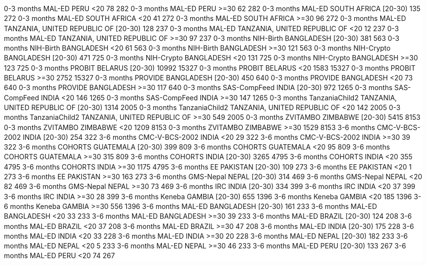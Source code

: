 0-3 months     MAL-ED           PERU                           <20            78     282
0-3 months     MAL-ED           PERU                           >=30           62     282
0-3 months     MAL-ED           SOUTH AFRICA                   [20-30)       135     272
0-3 months     MAL-ED           SOUTH AFRICA                   <20            41     272
0-3 months     MAL-ED           SOUTH AFRICA                   >=30           96     272
0-3 months     MAL-ED           TANZANIA, UNITED REPUBLIC OF   [20-30)       128     237
0-3 months     MAL-ED           TANZANIA, UNITED REPUBLIC OF   <20            12     237
0-3 months     MAL-ED           TANZANIA, UNITED REPUBLIC OF   >=30           97     237
0-3 months     NIH-Birth        BANGLADESH                     [20-30)       381     563
0-3 months     NIH-Birth        BANGLADESH                     <20            61     563
0-3 months     NIH-Birth        BANGLADESH                     >=30          121     563
0-3 months     NIH-Crypto       BANGLADESH                     [20-30)       471     725
0-3 months     NIH-Crypto       BANGLADESH                     <20           131     725
0-3 months     NIH-Crypto       BANGLADESH                     >=30          123     725
0-3 months     PROBIT           BELARUS                        [20-30)     10992   15327
0-3 months     PROBIT           BELARUS                        <20          1583   15327
0-3 months     PROBIT           BELARUS                        >=30         2752   15327
0-3 months     PROVIDE          BANGLADESH                     [20-30)       450     640
0-3 months     PROVIDE          BANGLADESH                     <20            73     640
0-3 months     PROVIDE          BANGLADESH                     >=30          117     640
0-3 months     SAS-CompFeed     INDIA                          [20-30)       972    1265
0-3 months     SAS-CompFeed     INDIA                          <20           146    1265
0-3 months     SAS-CompFeed     INDIA                          >=30          147    1265
0-3 months     TanzaniaChild2   TANZANIA, UNITED REPUBLIC OF   [20-30)      1314    2005
0-3 months     TanzaniaChild2   TANZANIA, UNITED REPUBLIC OF   <20           142    2005
0-3 months     TanzaniaChild2   TANZANIA, UNITED REPUBLIC OF   >=30          549    2005
0-3 months     ZVITAMBO         ZIMBABWE                       [20-30)      5415    8153
0-3 months     ZVITAMBO         ZIMBABWE                       <20          1209    8153
0-3 months     ZVITAMBO         ZIMBABWE                       >=30         1529    8153
3-6 months     CMC-V-BCS-2002   INDIA                          [20-30)       254     322
3-6 months     CMC-V-BCS-2002   INDIA                          <20            29     322
3-6 months     CMC-V-BCS-2002   INDIA                          >=30           39     322
3-6 months     COHORTS          GUATEMALA                      [20-30)       399     809
3-6 months     COHORTS          GUATEMALA                      <20            95     809
3-6 months     COHORTS          GUATEMALA                      >=30          315     809
3-6 months     COHORTS          INDIA                          [20-30)      3265    4795
3-6 months     COHORTS          INDIA                          <20           355    4795
3-6 months     COHORTS          INDIA                          >=30         1175    4795
3-6 months     EE               PAKISTAN                       [20-30)       109     273
3-6 months     EE               PAKISTAN                       <20             1     273
3-6 months     EE               PAKISTAN                       >=30          163     273
3-6 months     GMS-Nepal        NEPAL                          [20-30)       314     469
3-6 months     GMS-Nepal        NEPAL                          <20            82     469
3-6 months     GMS-Nepal        NEPAL                          >=30           73     469
3-6 months     IRC              INDIA                          [20-30)       334     399
3-6 months     IRC              INDIA                          <20            37     399
3-6 months     IRC              INDIA                          >=30           28     399
3-6 months     Keneba           GAMBIA                         [20-30)       655    1396
3-6 months     Keneba           GAMBIA                         <20           185    1396
3-6 months     Keneba           GAMBIA                         >=30          556    1396
3-6 months     MAL-ED           BANGLADESH                     [20-30)       161     233
3-6 months     MAL-ED           BANGLADESH                     <20            33     233
3-6 months     MAL-ED           BANGLADESH                     >=30           39     233
3-6 months     MAL-ED           BRAZIL                         [20-30)       124     208
3-6 months     MAL-ED           BRAZIL                         <20            37     208
3-6 months     MAL-ED           BRAZIL                         >=30           47     208
3-6 months     MAL-ED           INDIA                          [20-30)       175     228
3-6 months     MAL-ED           INDIA                          <20            33     228
3-6 months     MAL-ED           INDIA                          >=30           20     228
3-6 months     MAL-ED           NEPAL                          [20-30)       182     233
3-6 months     MAL-ED           NEPAL                          <20             5     233
3-6 months     MAL-ED           NEPAL                          >=30           46     233
3-6 months     MAL-ED           PERU                           [20-30)       133     267
3-6 months     MAL-ED           PERU                           <20            74     267